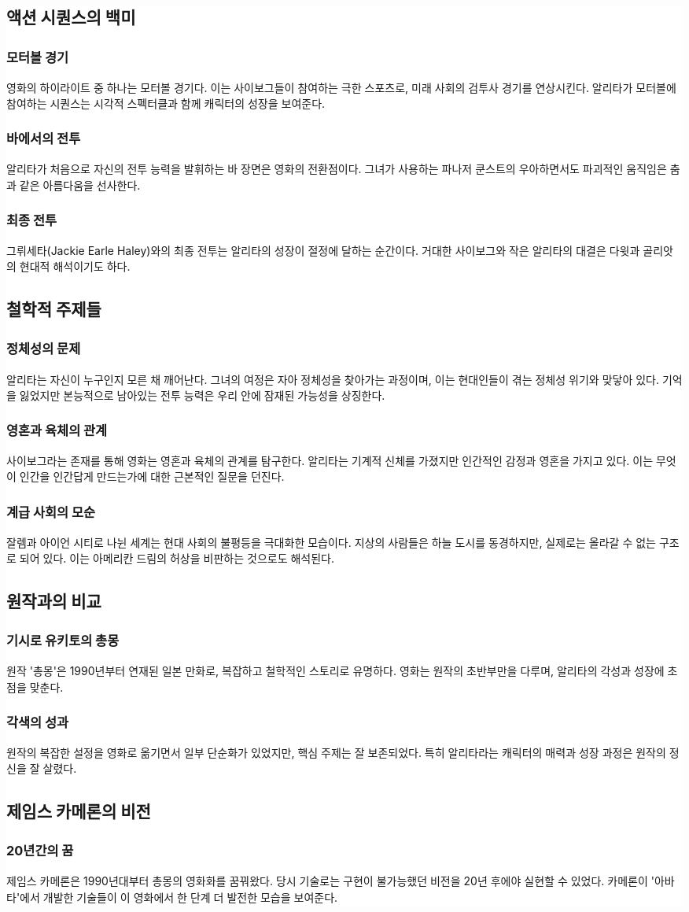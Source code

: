 ## 액션 시퀀스의 백미

### 모터볼 경기

영화의 하이라이트 중 하나는 모터볼 경기다. 이는 사이보그들이 참여하는 극한 스포츠로, 미래 사회의 검투사 경기를 연상시킨다. 알리타가 모터볼에 참여하는 시퀀스는 시각적 스펙터클과 함께 캐릭터의 성장을 보여준다.

### 바에서의 전투

알리타가 처음으로 자신의 전투 능력을 발휘하는 바 장면은 영화의 전환점이다. 그녀가 사용하는 파나저 쿤스트의 우아하면서도 파괴적인 움직임은 춤과 같은 아름다움을 선사한다.

### 최종 전투

그뤼세타(Jackie Earle Haley)와의 최종 전투는 알리타의 성장이 절정에 달하는 순간이다. 거대한 사이보그와 작은 알리타의 대결은 다윗과 골리앗의 현대적 해석이기도 하다.

## 철학적 주제들

### 정체성의 문제

알리타는 자신이 누구인지 모른 채 깨어난다. 그녀의 여정은 자아 정체성을 찾아가는 과정이며, 이는 현대인들이 겪는 정체성 위기와 맞닿아 있다. 기억을 잃었지만 본능적으로 남아있는 전투 능력은 우리 안에 잠재된 가능성을 상징한다.

### 영혼과 육체의 관계

사이보그라는 존재를 통해 영화는 영혼과 육체의 관계를 탐구한다. 알리타는 기계적 신체를 가졌지만 인간적인 감정과 영혼을 가지고 있다. 이는 무엇이 인간을 인간답게 만드는가에 대한 근본적인 질문을 던진다.

### 계급 사회의 모순

잘렘과 아이언 시티로 나뉜 세계는 현대 사회의 불평등을 극대화한 모습이다. 지상의 사람들은 하늘 도시를 동경하지만, 실제로는 올라갈 수 없는 구조로 되어 있다. 이는 아메리칸 드림의 허상을 비판하는 것으로도 해석된다.

## 원작과의 비교

### 기시로 유키토의 총몽

원작 '총몽'은 1990년부터 연재된 일본 만화로, 복잡하고 철학적인 스토리로 유명하다. 영화는 원작의 초반부만을 다루며, 알리타의 각성과 성장에 초점을 맞춘다.

### 각색의 성과

원작의 복잡한 설정을 영화로 옮기면서 일부 단순화가 있었지만, 핵심 주제는 잘 보존되었다. 특히 알리타라는 캐릭터의 매력과 성장 과정은 원작의 정신을 잘 살렸다.

## 제임스 카메론의 비전

### 20년간의 꿈

제임스 카메론은 1990년대부터 총몽의 영화화를 꿈꿔왔다. 당시 기술로는 구현이 불가능했던 비전을 20년 후에야 실현할 수 있었다. 카메론이 '아바타'에서 개발한 기술들이 이 영화에서 한 단계 더 발전한 모습을 보여준다.

